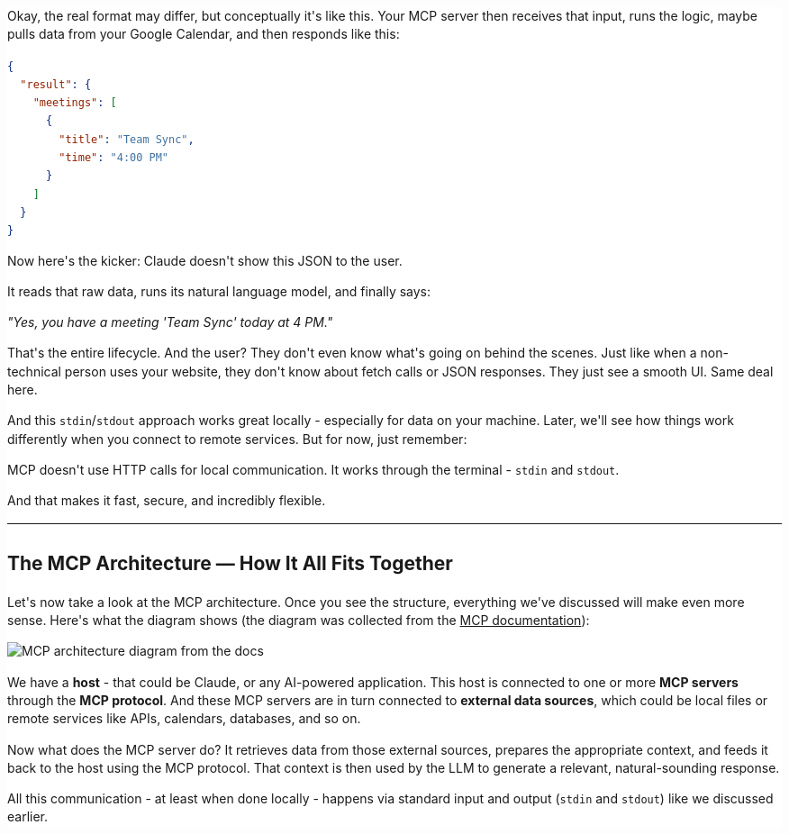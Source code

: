 Okay, the real format may differ, but conceptually it's like this. Your MCP server then receives that input, runs the logic, maybe pulls data from your Google Calendar, and then responds like this:

```json
{
  "result": {
    "meetings": [
      {
        "title": "Team Sync",
        "time": "4:00 PM"
      }
    ]
  }
}
```

Now here's the kicker: Claude doesn't show this JSON to the user.

It reads that raw data, runs its natural language model, and finally says:

*"Yes, you have a meeting 'Team Sync' today at 4 PM."*

That's the entire lifecycle. And the user? They don't even know what's going on behind the scenes. Just like when a non-technical person uses your website, they don't know about fetch calls or JSON responses. They just see a smooth UI. Same deal here.

And this `stdin`/`stdout` approach works great locally - especially for data on your machine. Later, we'll see how things work differently when you connect to remote services. But for now, just remember:

MCP doesn't use HTTP calls for local communication. It works through the terminal - `stdin` and `stdout`.

And that makes it fast, secure, and incredibly flexible.

---

## The MCP Architecture — How It All Fits Together

Let's now take a look at the MCP architecture. Once you see the structure, everything we've discussed will make even more sense. Here's what the diagram shows (the diagram was collected from the [<FontIcon icon="iconfont icon-mcp"/>MCP documentation](https://modelcontextprotocol.io/introduction)):

![MCP architecture diagram from the docs](https://cdn.hashnode.com/res/hashnode/image/upload/v1750672357388/9d07577d-447e-4a13-b205-1d0e72b5d18a.png)

We have a **host** - that could be Claude, or any AI-powered application. This host is connected to one or more **MCP servers** through the **MCP protocol**. And these MCP servers are in turn connected to **external data sources**, which could be local files or remote services like APIs, calendars, databases, and so on.

Now what does the MCP server do? It retrieves data from those external sources, prepares the appropriate context, and feeds it back to the host using the MCP protocol. That context is then used by the LLM to generate a relevant, natural-sounding response.

All this communication - at least when done locally - happens via standard input and output (`stdin` and `stdout`) like we discussed earlier.
